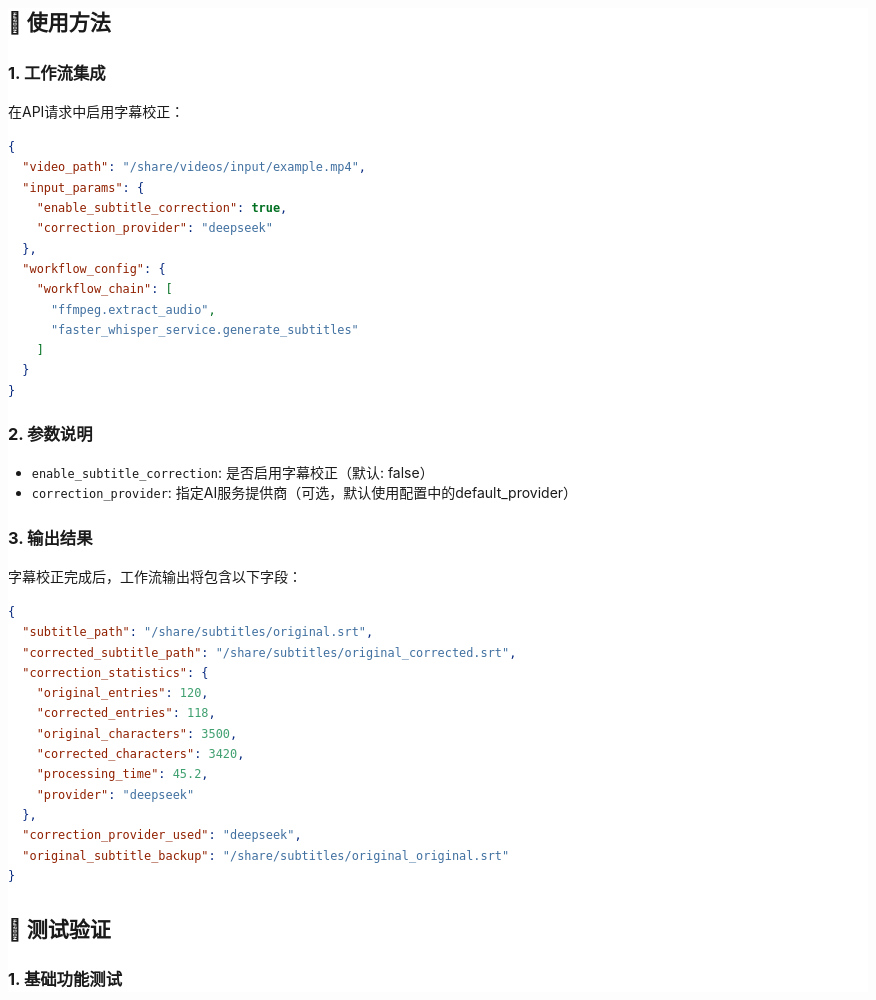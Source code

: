## 🚀 使用方法

### 1. 工作流集成

在API请求中启用字幕校正：

```json
{
  "video_path": "/share/videos/input/example.mp4",
  "input_params": {
    "enable_subtitle_correction": true,
    "correction_provider": "deepseek"
  },
  "workflow_config": {
    "workflow_chain": [
      "ffmpeg.extract_audio",
      "faster_whisper_service.generate_subtitles"
    ]
  }
}
```

### 2. 参数说明

- `enable_subtitle_correction`: 是否启用字幕校正（默认: false）
- `correction_provider`: 指定AI服务提供商（可选，默认使用配置中的default_provider）

### 3. 输出结果

字幕校正完成后，工作流输出将包含以下字段：

```json
{
  "subtitle_path": "/share/subtitles/original.srt",
  "corrected_subtitle_path": "/share/subtitles/original_corrected.srt",
  "correction_statistics": {
    "original_entries": 120,
    "corrected_entries": 118,
    "original_characters": 3500,
    "corrected_characters": 3420,
    "processing_time": 45.2,
    "provider": "deepseek"
  },
  "correction_provider_used": "deepseek",
  "original_subtitle_backup": "/share/subtitles/original_original.srt"
}
```

## 🧪 测试验证

### 1. 基础功能测试
